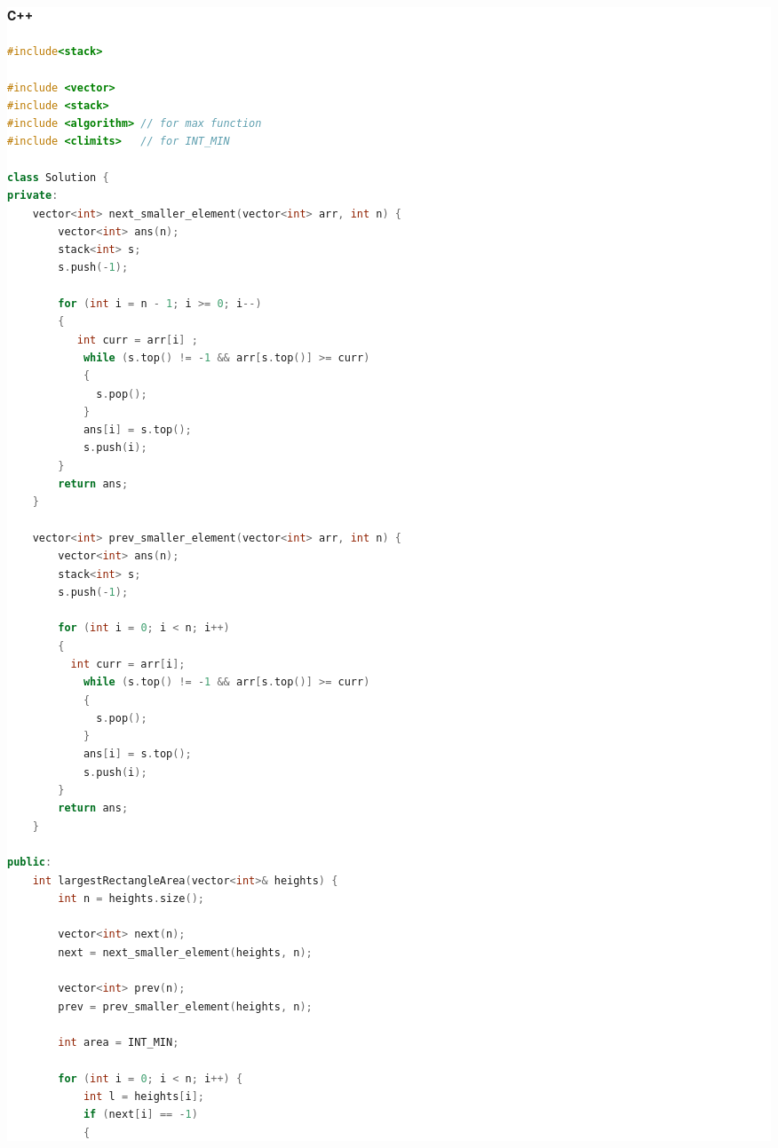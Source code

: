 #### C++

```cpp
#include<stack>

#include <vector>
#include <stack>
#include <algorithm> // for max function
#include <climits>   // for INT_MIN

class Solution {
private:
    vector<int> next_smaller_element(vector<int> arr, int n) {
        vector<int> ans(n);
        stack<int> s;
        s.push(-1);

        for (int i = n - 1; i >= 0; i--) 
        {
           int curr = arr[i] ;
            while (s.top() != -1 && arr[s.top()] >= curr) 
            {
              s.pop();
            }
            ans[i] = s.top();
            s.push(i); 
        }
        return ans;
    }

    vector<int> prev_smaller_element(vector<int> arr, int n) {
        vector<int> ans(n);
        stack<int> s;
        s.push(-1);

        for (int i = 0; i < n; i++) 
        {
          int curr = arr[i];
            while (s.top() != -1 && arr[s.top()] >= curr) 
            {
              s.pop();
            }
            ans[i] = s.top();
            s.push(i);
        }
        return ans;
    }

public:
    int largestRectangleArea(vector<int>& heights) {
        int n = heights.size();

        vector<int> next(n);
        next = next_smaller_element(heights, n);

        vector<int> prev(n);
        prev = prev_smaller_element(heights, n);

        int area = INT_MIN;

        for (int i = 0; i < n; i++) {
            int l = heights[i];
            if (next[i] == -1) 
            {
```